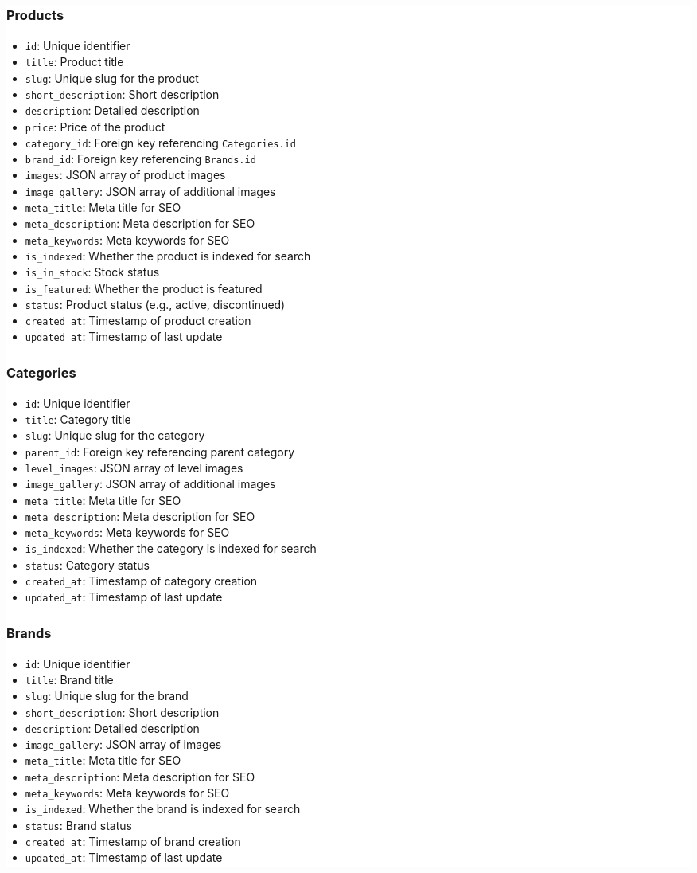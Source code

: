 ### Products
- `id`: Unique identifier
- `title`: Product title
- `slug`: Unique slug for the product
- `short_description`: Short description
- `description`: Detailed description
- `price`: Price of the product
- `category_id`: Foreign key referencing `Categories.id`
- `brand_id`: Foreign key referencing `Brands.id`
- `images`: JSON array of product images
- `image_gallery`: JSON array of additional images
- `meta_title`: Meta title for SEO
- `meta_description`: Meta description for SEO
- `meta_keywords`: Meta keywords for SEO
- `is_indexed`: Whether the product is indexed for search
- `is_in_stock`: Stock status
- `is_featured`: Whether the product is featured
- `status`: Product status (e.g., active, discontinued)
- `created_at`: Timestamp of product creation
- `updated_at`: Timestamp of last update

### Categories
- `id`: Unique identifier
- `title`: Category title
- `slug`: Unique slug for the category
- `parent_id`: Foreign key referencing parent category
- `level_images`: JSON array of level images
- `image_gallery`: JSON array of additional images
- `meta_title`: Meta title for SEO
- `meta_description`: Meta description for SEO
- `meta_keywords`: Meta keywords for SEO
- `is_indexed`: Whether the category is indexed for search
- `status`: Category status
- `created_at`: Timestamp of category creation
- `updated_at`: Timestamp of last update

### Brands
- `id`: Unique identifier
- `title`: Brand title
- `slug`: Unique slug for the brand
- `short_description`: Short description
- `description`: Detailed description
- `image_gallery`: JSON array of images
- `meta_title`: Meta title for SEO
- `meta_description`: Meta description for SEO
- `meta_keywords`: Meta keywords for SEO
- `is_indexed`: Whether the brand is indexed for search
- `status`: Brand status
- `created_at`: Timestamp of brand creation
- `updated_at`: Timestamp of last update
